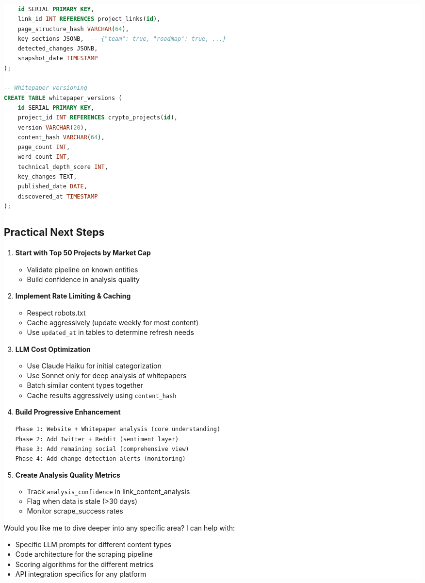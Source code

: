 ```sql
    id SERIAL PRIMARY KEY,
    link_id INT REFERENCES project_links(id),
    page_structure_hash VARCHAR(64),
    key_sections JSONB,  -- {"team": true, "roadmap": true, ...}
    detected_changes JSONB,
    snapshot_date TIMESTAMP
);

-- Whitepaper versioning
CREATE TABLE whitepaper_versions (
    id SERIAL PRIMARY KEY,
    project_id INT REFERENCES crypto_projects(id),
    version VARCHAR(20),
    content_hash VARCHAR(64),
    page_count INT,
    word_count INT,
    technical_depth_score INT,
    key_changes TEXT,
    published_date DATE,
    discovered_at TIMESTAMP
);
```

## Practical Next Steps

1. **Start with Top 50 Projects by Market Cap**
   - Validate pipeline on known entities
   - Build confidence in analysis quality

2. **Implement Rate Limiting & Caching**
   - Respect robots.txt
   - Cache aggressively (update weekly for most content)
   - Use `updated_at` in tables to determine refresh needs

3. **LLM Cost Optimization**
   - Use Claude Haiku for initial categorization
   - Use Sonnet only for deep analysis of whitepapers
   - Batch similar content types together
   - Cache results aggressively using `content_hash`

4. **Build Progressive Enhancement**
   ```
   Phase 1: Website + Whitepaper analysis (core understanding)
   Phase 2: Add Twitter + Reddit (sentiment layer)
   Phase 3: Add remaining social (comprehensive view)
   Phase 4: Add change detection alerts (monitoring)
   ```

5. **Create Analysis Quality Metrics**
   - Track `analysis_confidence` in link_content_analysis
   - Flag when data is stale (>30 days)
   - Monitor scrape_success rates

Would you like me to dive deeper into any specific area? I can help with:
- Specific LLM prompts for different content types
- Code architecture for the scraping pipeline
- Scoring algorithms for the different metrics
- API integration specifics for any platform